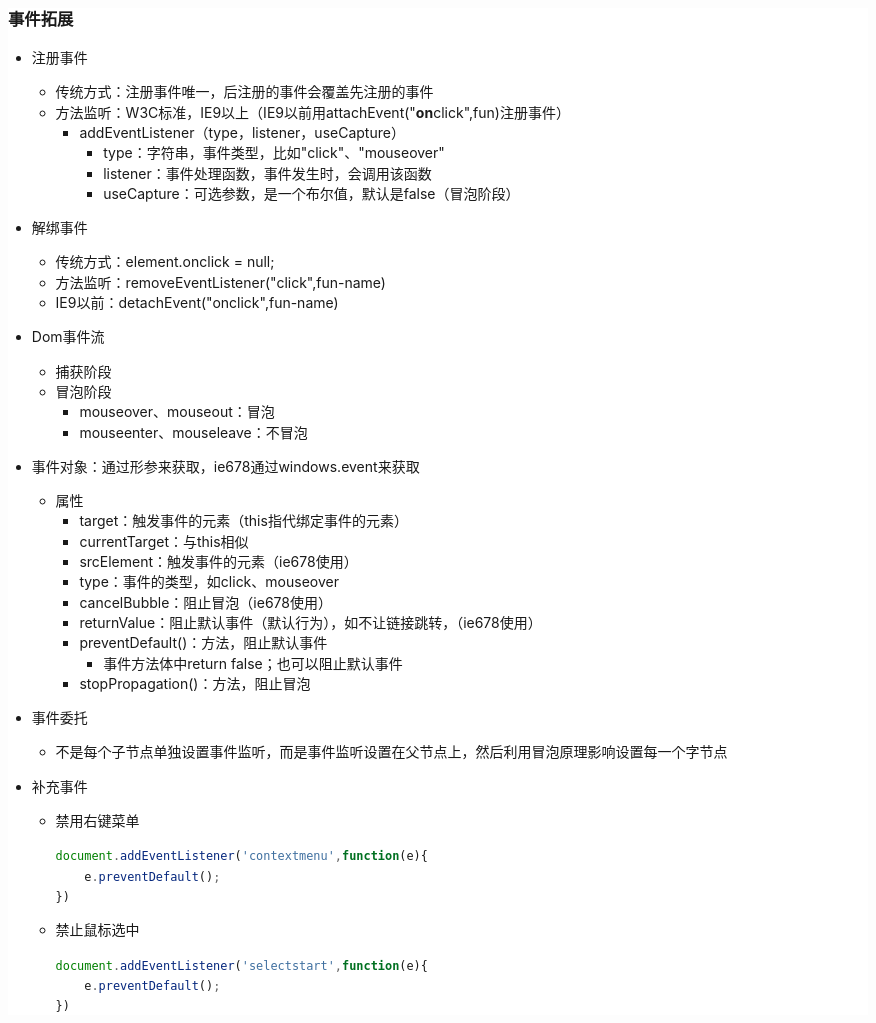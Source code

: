 

### 事件拓展

- 注册事件

  - 传统方式：注册事件唯一，后注册的事件会覆盖先注册的事件
  - 方法监听：W3C标准，IE9以上（IE9以前用attachEvent("**on**click",fun)注册事件）
    - addEventListener（type，listener，useCapture）
      - type：字符串，事件类型，比如"click"、"mouseover"
      - listener：事件处理函数，事件发生时，会调用该函数
      - useCapture：可选参数，是一个布尔值，默认是false（冒泡阶段）

- 解绑事件

  - 传统方式：element.onclick = null;
  - 方法监听：removeEventListener("click",fun-name)
  - IE9以前：detachEvent("onclick",fun-name)

- Dom事件流

  - 捕获阶段
  - 冒泡阶段
    - mouseover、mouseout：冒泡
    - mouseenter、mouseleave：不冒泡

- 事件对象：通过形参来获取，ie678通过windows.event来获取

  - 属性
    - target：触发事件的元素（this指代绑定事件的元素）
    - currentTarget：与this相似
    - srcElement：触发事件的元素（ie678使用）
    - type：事件的类型，如click、mouseover
    - cancelBubble：阻止冒泡（ie678使用）
    - returnValue：阻止默认事件（默认行为），如不让链接跳转，（ie678使用）
    - preventDefault()：方法，阻止默认事件
      - 事件方法体中return false；也可以阻止默认事件
    - stopPropagation()：方法，阻止冒泡

- 事件委托

  - 不是每个子节点单独设置事件监听，而是事件监听设置在父节点上，然后利用冒泡原理影响设置每一个字节点

- 补充事件

  - 禁用右键菜单

    ```javascript
    document.addEventListener('contextmenu',function(e){
    	e.preventDefault();
    })
    ```

  - 禁止鼠标选中

    ```JavaScript
    document.addEventListener('selectstart',function(e){
        e.preventDefault();
    })
    ```
